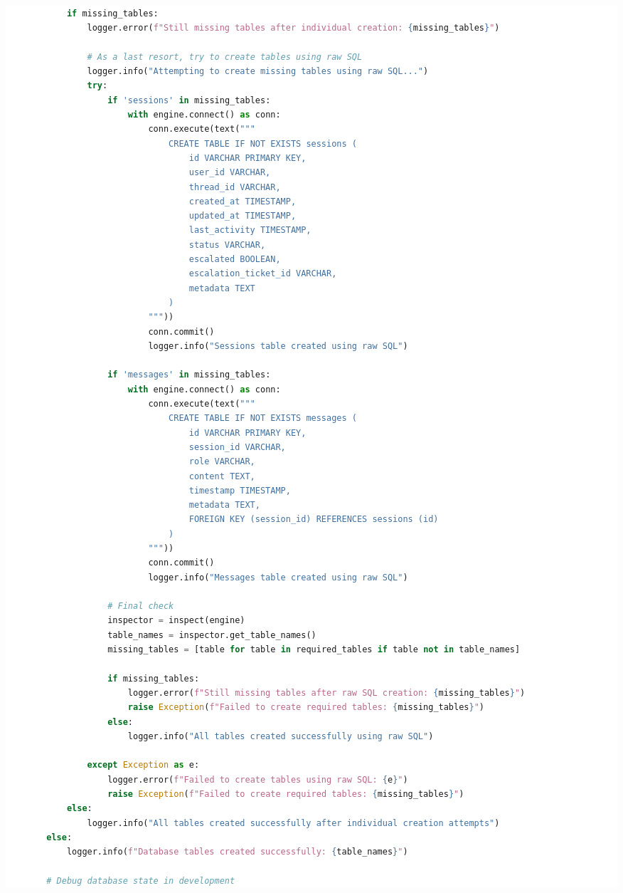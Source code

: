 ```python
            if missing_tables:
                logger.error(f"Still missing tables after individual creation: {missing_tables}")
                
                # As a last resort, try to create tables using raw SQL
                logger.info("Attempting to create missing tables using raw SQL...")
                try:
                    if 'sessions' in missing_tables:
                        with engine.connect() as conn:
                            conn.execute(text("""
                                CREATE TABLE IF NOT EXISTS sessions (
                                    id VARCHAR PRIMARY KEY,
                                    user_id VARCHAR,
                                    thread_id VARCHAR,
                                    created_at TIMESTAMP,
                                    updated_at TIMESTAMP,
                                    last_activity TIMESTAMP,
                                    status VARCHAR,
                                    escalated BOOLEAN,
                                    escalation_ticket_id VARCHAR,
                                    metadata TEXT
                                )
                            """))
                            conn.commit()
                            logger.info("Sessions table created using raw SQL")
                    
                    if 'messages' in missing_tables:
                        with engine.connect() as conn:
                            conn.execute(text("""
                                CREATE TABLE IF NOT EXISTS messages (
                                    id VARCHAR PRIMARY KEY,
                                    session_id VARCHAR,
                                    role VARCHAR,
                                    content TEXT,
                                    timestamp TIMESTAMP,
                                    metadata TEXT,
                                    FOREIGN KEY (session_id) REFERENCES sessions (id)
                                )
                            """))
                            conn.commit()
                            logger.info("Messages table created using raw SQL")
                    
                    # Final check
                    inspector = inspect(engine)
                    table_names = inspector.get_table_names()
                    missing_tables = [table for table in required_tables if table not in table_names]
                    
                    if missing_tables:
                        logger.error(f"Still missing tables after raw SQL creation: {missing_tables}")
                        raise Exception(f"Failed to create required tables: {missing_tables}")
                    else:
                        logger.info("All tables created successfully using raw SQL")
                        
                except Exception as e:
                    logger.error(f"Failed to create tables using raw SQL: {e}")
                    raise Exception(f"Failed to create required tables: {missing_tables}")
            else:
                logger.info("All tables created successfully after individual creation attempts")
        else:
            logger.info(f"Database tables created successfully: {table_names}")
            
        # Debug database state in development
```